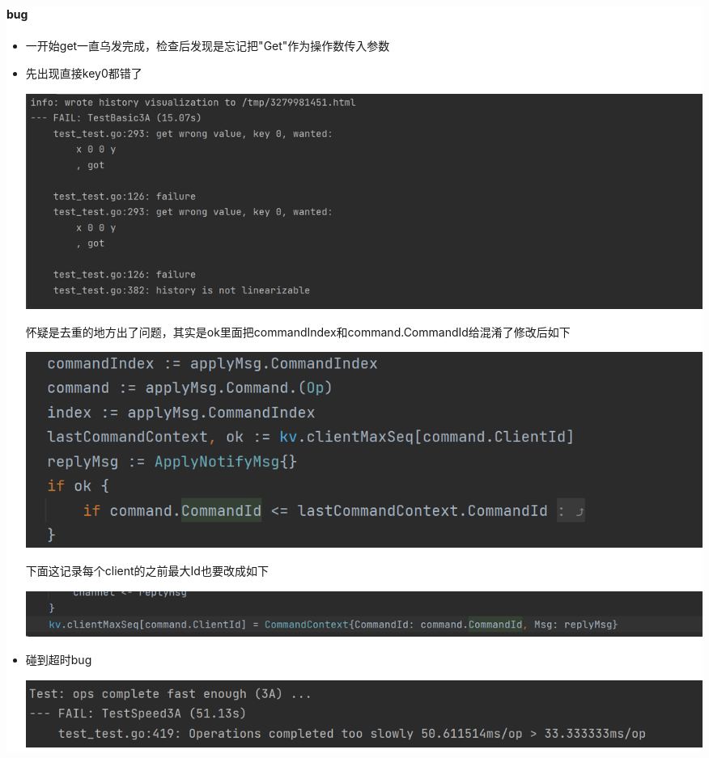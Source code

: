 #### bug

+ 一开始get一直乌发完成，检查后发现是忘记把"Get"作为操作数传入参数

+ 先出现直接key0都错了
  
  ![](assets/2023-09-11-10-47-43-image.png)
  
  怀疑是去重的地方出了问题，其实是ok里面把commandIndex和command.CommandId给混淆了修改后如下
  
  ![](assets/2023-09-11-10-48-53-image.png)
  
  下面这记录每个client的之前最大Id也要改成如下
  
  ![](assets/2023-09-11-10-50-18-image.png)

+ 碰到超时bug
  
  ![](assets/2023-09-11-11-11-12-image.png)
  